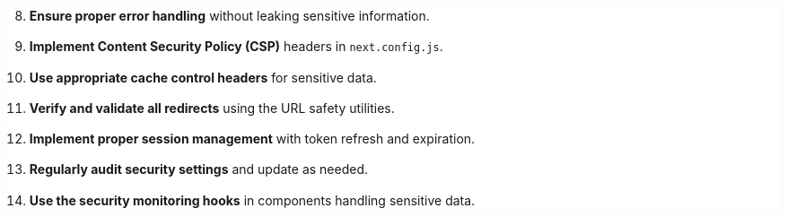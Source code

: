 8. **Ensure proper error handling** without leaking sensitive information.

9. **Implement Content Security Policy (CSP)** headers in `next.config.js`.

10. **Use appropriate cache control headers** for sensitive data.

11. **Verify and validate all redirects** using the URL safety utilities.

12. **Implement proper session management** with token refresh and expiration.

13. **Regularly audit security settings** and update as needed.

14. **Use the security monitoring hooks** in components handling sensitive data.